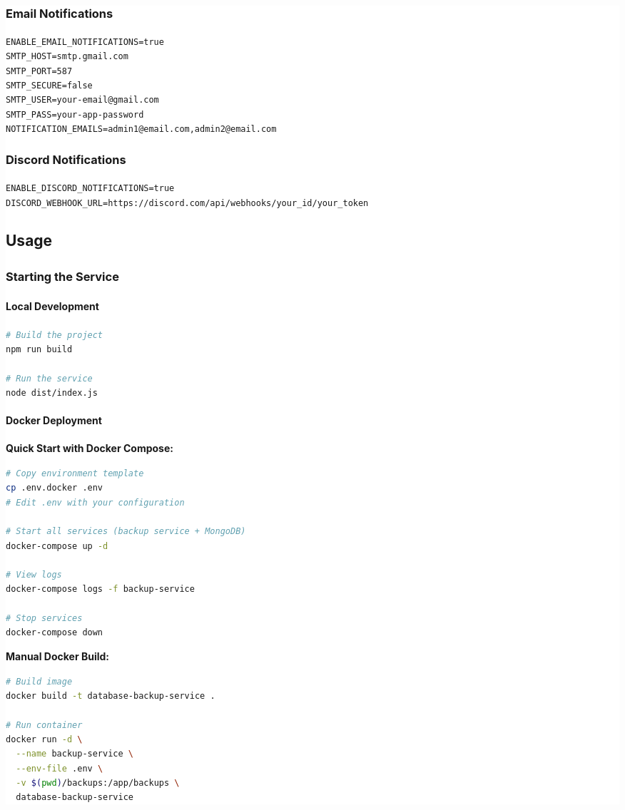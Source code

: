 ### Email Notifications
```env
ENABLE_EMAIL_NOTIFICATIONS=true
SMTP_HOST=smtp.gmail.com
SMTP_PORT=587
SMTP_SECURE=false
SMTP_USER=your-email@gmail.com
SMTP_PASS=your-app-password
NOTIFICATION_EMAILS=admin1@email.com,admin2@email.com
```

### Discord Notifications
```env
ENABLE_DISCORD_NOTIFICATIONS=true
DISCORD_WEBHOOK_URL=https://discord.com/api/webhooks/your_id/your_token
```

## Usage

### Starting the Service

#### Local Development
```bash
# Build the project
npm run build

# Run the service
node dist/index.js
```

#### Docker Deployment

**Quick Start with Docker Compose:**
```bash
# Copy environment template
cp .env.docker .env
# Edit .env with your configuration

# Start all services (backup service + MongoDB)
docker-compose up -d

# View logs
docker-compose logs -f backup-service

# Stop services
docker-compose down
```

**Manual Docker Build:**
```bash
# Build image
docker build -t database-backup-service .

# Run container
docker run -d \
  --name backup-service \
  --env-file .env \
  -v $(pwd)/backups:/app/backups \
  database-backup-service
```
